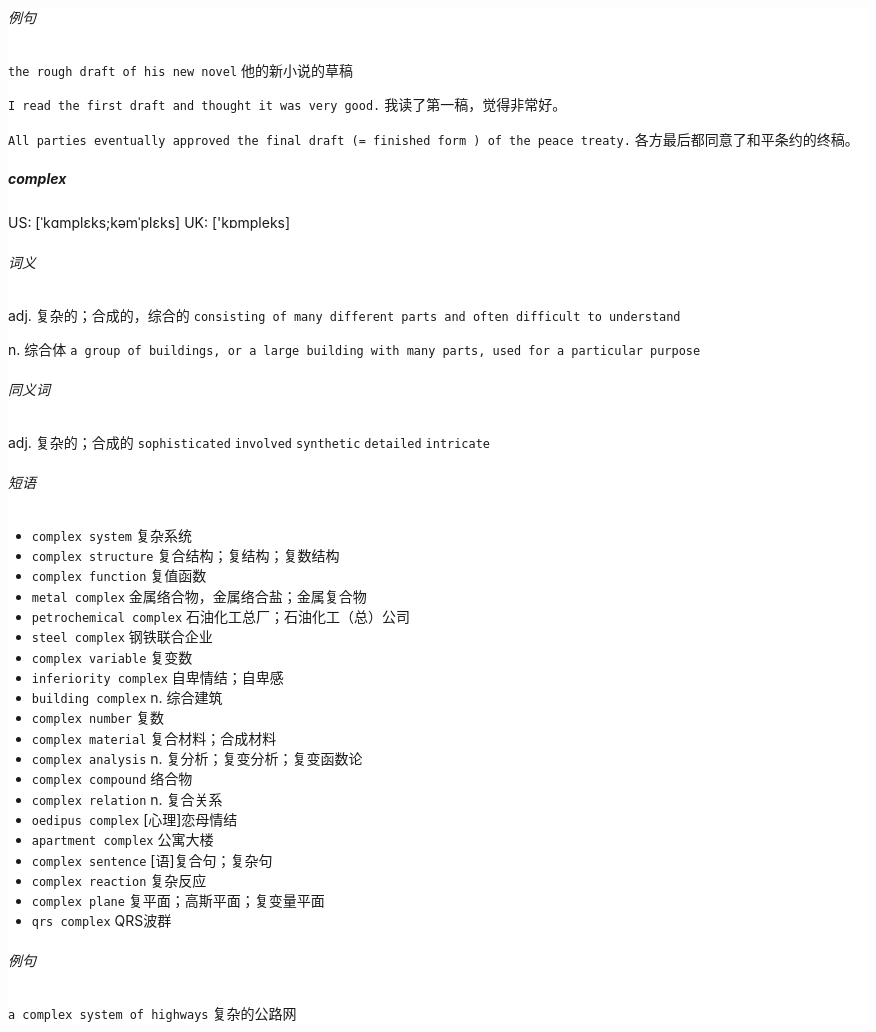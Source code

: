 ###### 例句

`the rough draft of his new novel`
他的新小说的草稿

`I read the first draft and thought it was very good.`
我读了第一稿，觉得非常好。

`All parties eventually approved the final draft (= finished form ) of the peace treaty.`
各方最后都同意了和平条约的终稿。


##### complex

US: [ˈkɑmplɛks;kəmˈplɛks]
UK: ['kɒmpleks]

###### 词义

adj. 复杂的；合成的，综合的
`consisting of many different parts and often difficult to understand`

n. 综合体
`a group of buildings, or a large building with many parts, used for a particular purpose`

###### 同义词

adj. 复杂的；合成的
`sophisticated` `involved` `synthetic` `detailed` `intricate`


###### 短语

- `complex system` 复杂系统
- `complex structure` 复合结构；复结构；复数结构
- `complex function` 复值函数
- `metal complex` 金属络合物，金属络合盐；金属复合物
- `petrochemical complex` 石油化工总厂；石油化工（总）公司
- `steel complex` 钢铁联合企业
- `complex variable` 复变数
- `inferiority complex` 自卑情结；自卑感
- `building complex` n. 综合建筑
- `complex number` 复数
- `complex material` 复合材料；合成材料
- `complex analysis` n. 复分析；复变分析；复变函数论
- `complex compound` 络合物
- `complex relation` n. 复合关系
- `oedipus complex` [心理]恋母情结
- `apartment complex` 公寓大楼
- `complex sentence` [语]复合句；复杂句
- `complex reaction` 复杂反应
- `complex plane` 复平面；高斯平面；复变量平面
- `qrs complex` QRS波群

###### 例句

`a complex system of highways`
复杂的公路网
